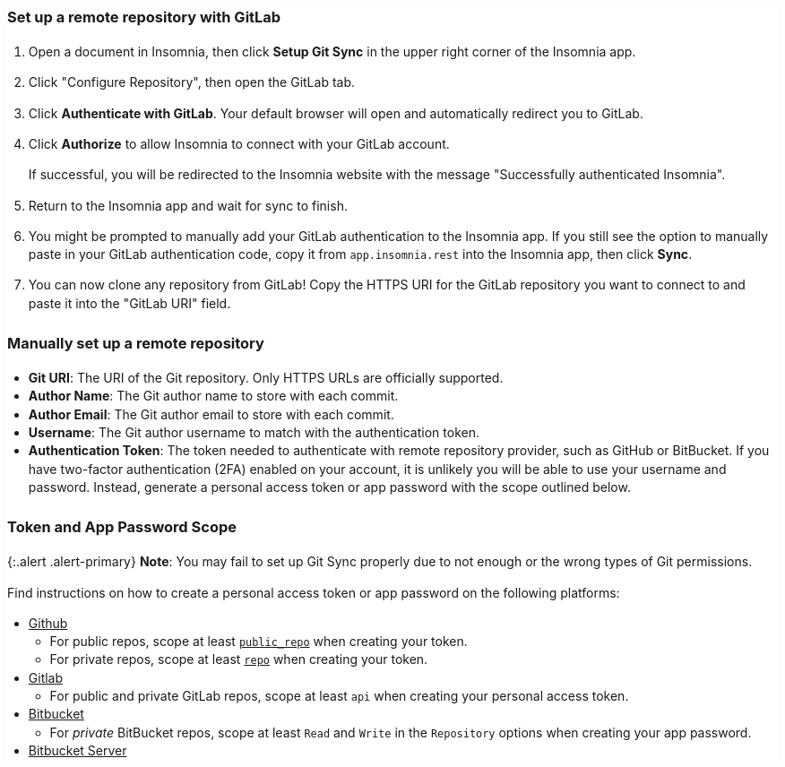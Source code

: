 ### Set up a remote repository with GitLab

1. Open a document in Insomnia, then click **Setup Git Sync** in the upper right corner of the Insomnia app.
2. Click "Configure Repository", then open the GitLab tab.
3. Click **Authenticate with GitLab**. Your default browser will open and automatically redirect you to GitLab.
4. Click **Authorize** to allow Insomnia to connect with your GitLab account.

    If successful, you will be redirected to the Insomnia website with the message "Successfully authenticated Insomnia".
5. Return to the Insomnia app and wait for sync to finish.

6. You might be prompted to manually add your GitLab authentication to the Insomnia app. If you still see the option to manually paste in your GitLab authentication code, copy it from `app.insomnia.rest` into the Insomnia app, then click  **Sync**.
7. You can now clone any repository from GitLab! Copy the HTTPS URI for the GitLab repository you want to connect to and paste it into the "GitLab URI" field.

### Manually set up a remote repository

* **Git URI**: The URI of the Git repository. Only HTTPS URLs are officially supported.
* **Author Name**: The Git author name to store with each commit.
* **Author Email**: The Git author email to store with each commit.
* **Username**: The Git author username to match with the authentication token.
* **Authentication Token**: The token needed to authenticate with remote repository provider, such as GitHub or BitBucket. If you have two-factor authentication (2FA) enabled on your account, it is unlikely you will be able to use your username and password. Instead, generate a personal access token or app password with the scope outlined below.

### Token and App Password Scope

{:.alert .alert-primary}
**Note**: You may fail to set up Git Sync properly due to not enough or the wrong types of Git permissions.

Find instructions on how to create a personal access token or app password on the following platforms:

* [Github](https://docs.github.com/en/github/authenticating-to-github/keeping-your-account-and-data-secure/creating-a-personal-access-token)
  * For public repos, scope at least [`public_repo`](https://github.com/settings/tokens/new?description=insomnia-git-sync&scopes=public_repo) when creating your token.
  * For private repos, scope at least [`repo`](https://github.com/settings/tokens/new?description=insomnia-git-sync&scopes=repo) when creating your token.
* [Gitlab](https://docs.gitlab.com/ee/user/profile/personal_access_tokens.html)
  * For public and private GitLab repos, scope at least `api` when creating your personal access token.
* [Bitbucket](https://support.atlassian.com/bitbucket-cloud/docs/app-passwords/)
  * For _private_ BitBucket repos, scope at least `Read` and `Write` in the `Repository` options when creating your app password.
* [Bitbucket Server](https://confluence.atlassian.com/bitbucketserver/personal-access-tokens-939515499.html)

